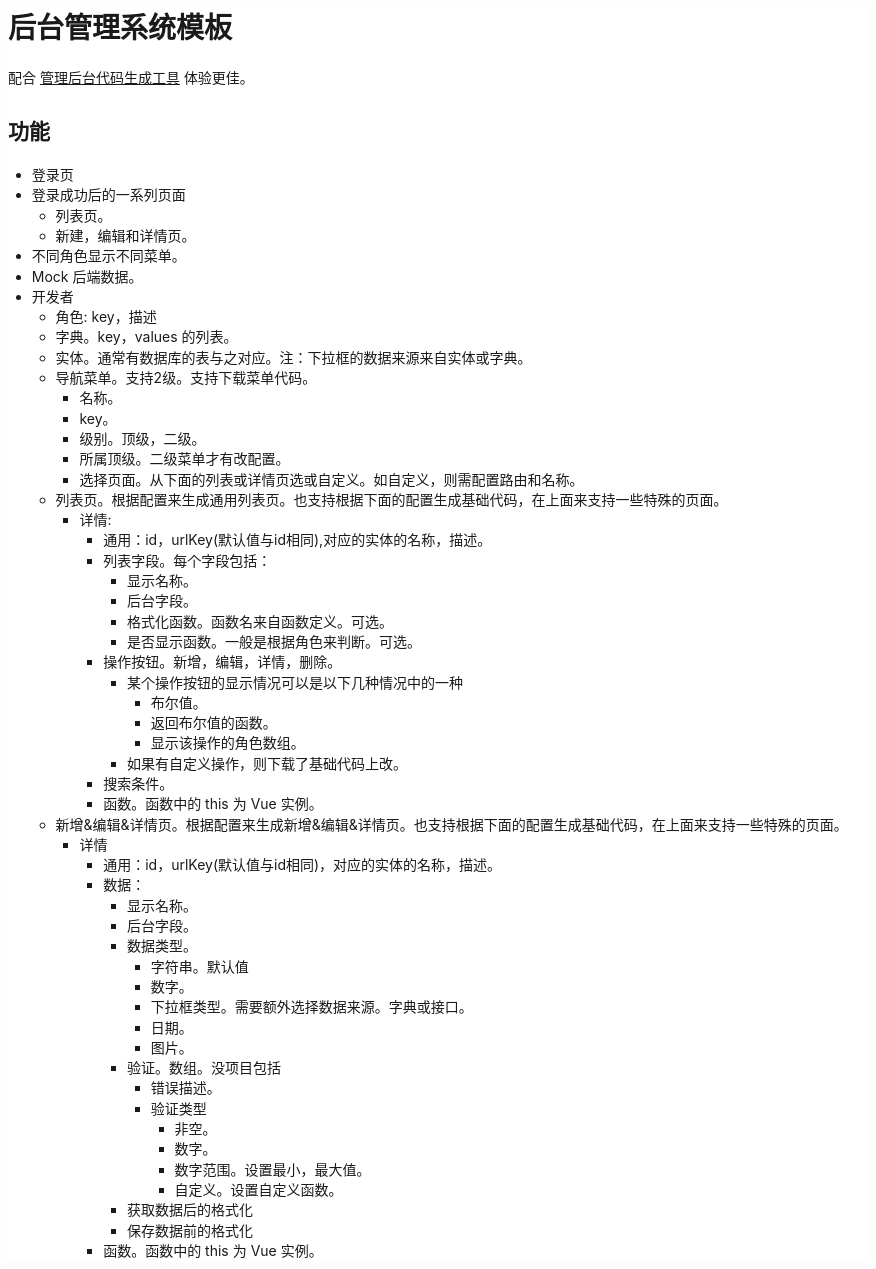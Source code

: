# 后台管理系统模板
配合 [管理后台代码生成工具](https://github.com/iamjoel/admin-fe-generator) 体验更佳。
## 功能
* 登录页
* 登录成功后的一系列页面
  * 列表页。
  * 新建，编辑和详情页。
* 不同角色显示不同菜单。
* Mock 后端数据。
* 开发者
  * 角色: key，描述
  * 字典。key，values 的列表。
  * 实体。通常有数据库的表与之对应。注：下拉框的数据来源来自实体或字典。
  * 导航菜单。支持2级。支持下载菜单代码。
    * 名称。
    * key。
    * 级别。顶级，二级。
    * 所属顶级。二级菜单才有改配置。
    * 选择页面。从下面的列表或详情页选或自定义。如自定义，则需配置路由和名称。
  * 列表页。根据配置来生成通用列表页。也支持根据下面的配置生成基础代码，在上面来支持一些特殊的页面。
    * 详情: 
      * 通用：id，urlKey(默认值与id相同),对应的实体的名称，描述。
      * 列表字段。每个字段包括：
        * 显示名称。
        * 后台字段。
        * 格式化函数。函数名来自函数定义。可选。
        * 是否显示函数。一般是根据角色来判断。可选。
      * 操作按钮。新增，编辑，详情，删除。
        * 某个操作按钮的显示情况可以是以下几种情况中的一种
          * 布尔值。
          * 返回布尔值的函数。
          * 显示该操作的角色数组。
        * 如果有自定义操作，则下载了基础代码上改。
      * 搜索条件。
      * 函数。函数中的 this 为 Vue 实例。
  * 新增&编辑&详情页。根据配置来生成新增&编辑&详情页。也支持根据下面的配置生成基础代码，在上面来支持一些特殊的页面。
    * 详情
      * 通用：id，urlKey(默认值与id相同)，对应的实体的名称，描述。
      * 数据：
        * 显示名称。
        * 后台字段。
        * 数据类型。
          * 字符串。默认值
          * 数字。
          * 下拉框类型。需要额外选择数据来源。字典或接口。
          * 日期。
          * 图片。
        * 验证。数组。没项目包括
          * 错误描述。
          * 验证类型
            * 非空。
            * 数字。
            * 数字范围。设置最小，最大值。
            * 自定义。设置自定义函数。
        * 获取数据后的格式化
        * 保存数据前的格式化
      * 函数。函数中的 this 为 Vue 实例。
